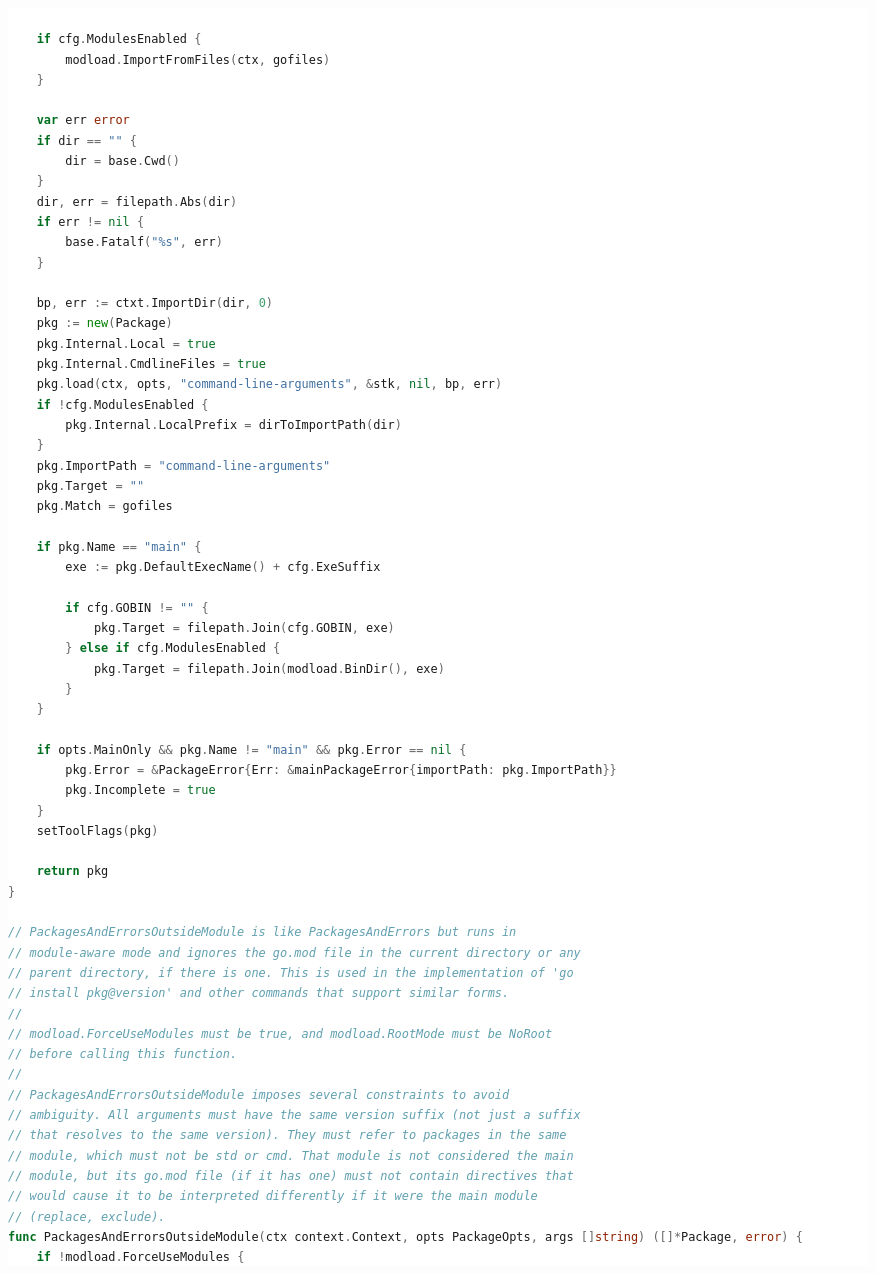 ```go

	if cfg.ModulesEnabled {
		modload.ImportFromFiles(ctx, gofiles)
	}

	var err error
	if dir == "" {
		dir = base.Cwd()
	}
	dir, err = filepath.Abs(dir)
	if err != nil {
		base.Fatalf("%s", err)
	}

	bp, err := ctxt.ImportDir(dir, 0)
	pkg := new(Package)
	pkg.Internal.Local = true
	pkg.Internal.CmdlineFiles = true
	pkg.load(ctx, opts, "command-line-arguments", &stk, nil, bp, err)
	if !cfg.ModulesEnabled {
		pkg.Internal.LocalPrefix = dirToImportPath(dir)
	}
	pkg.ImportPath = "command-line-arguments"
	pkg.Target = ""
	pkg.Match = gofiles

	if pkg.Name == "main" {
		exe := pkg.DefaultExecName() + cfg.ExeSuffix

		if cfg.GOBIN != "" {
			pkg.Target = filepath.Join(cfg.GOBIN, exe)
		} else if cfg.ModulesEnabled {
			pkg.Target = filepath.Join(modload.BinDir(), exe)
		}
	}

	if opts.MainOnly && pkg.Name != "main" && pkg.Error == nil {
		pkg.Error = &PackageError{Err: &mainPackageError{importPath: pkg.ImportPath}}
		pkg.Incomplete = true
	}
	setToolFlags(pkg)

	return pkg
}

// PackagesAndErrorsOutsideModule is like PackagesAndErrors but runs in
// module-aware mode and ignores the go.mod file in the current directory or any
// parent directory, if there is one. This is used in the implementation of 'go
// install pkg@version' and other commands that support similar forms.
//
// modload.ForceUseModules must be true, and modload.RootMode must be NoRoot
// before calling this function.
//
// PackagesAndErrorsOutsideModule imposes several constraints to avoid
// ambiguity. All arguments must have the same version suffix (not just a suffix
// that resolves to the same version). They must refer to packages in the same
// module, which must not be std or cmd. That module is not considered the main
// module, but its go.mod file (if it has one) must not contain directives that
// would cause it to be interpreted differently if it were the main module
// (replace, exclude).
func PackagesAndErrorsOutsideModule(ctx context.Context, opts PackageOpts, args []string) ([]*Package, error) {
	if !modload.ForceUseModules {
```